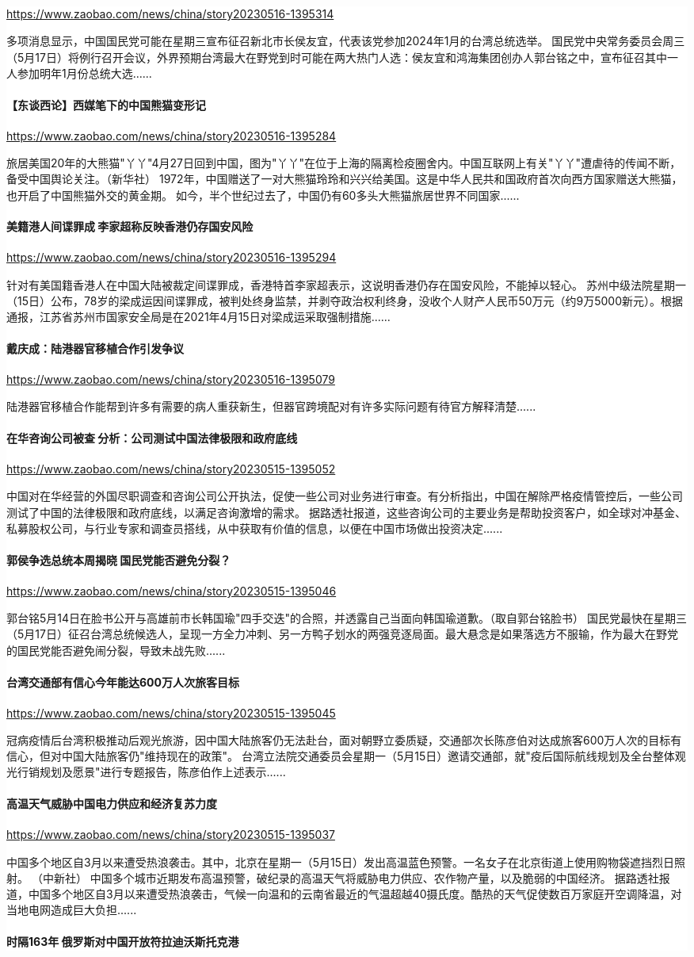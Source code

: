 https://www.zaobao.com/news/china/story20230516-1395314

多项消息显示，中国国民党可能在星期三宣布征召新北市长侯友宜，代表该党参加2024年1月的台湾总统选举。
国民党中央常务委员会周三（5月17日）将例行召开会议，外界预期台湾最大在野党到时可能在两大热门人选：侯友宜和鸿海集团创办人郭台铭之中，宣布征召其中一人参加明年1月份总统大选......

#### 【东谈西论】西媒笔下的中国熊猫变形记

https://www.zaobao.com/news/china/story20230516-1395284

旅居美国20年的大熊猫"丫丫"4月27日回到中国，图为"丫丫"在位于上海的隔离检疫圈舍内。中国互联网上有关"丫丫"遭虐待的传闻不断，备受中国舆论关注。（新华社）
1972年，中国赠送了一对大熊猫玲玲和兴兴给美国。这是中华人民共和国政府首次向西方国家赠送大熊猫，也开启了中国熊猫外交的黄金期。
如今，半个世纪过去了，中国仍有60多头大熊猫旅居世界不同国家......

#### 美籍港人间谍罪成 李家超称反映香港仍存国安风险

https://www.zaobao.com/news/china/story20230516-1395294

针对有美国籍香港人在中国大陆被裁定间谍罪成，香港特首李家超表示，这说明香港仍存在国安风险，不能掉以轻心。
苏州中级法院星期一（15日）公布，78岁的梁成运因间谍罪成，被判处终身监禁，并剥夺政治权利终身，没收个人财产人民币50万元（约9万5000新元）。根据通报，江苏省苏州市国家安全局是在2021年4月15日对梁成运采取强制措施......

#### 戴庆成：陆港器官移植合作引发争议

https://www.zaobao.com/news/china/story20230516-1395079

陆港器官移植合作能帮到许多有需要的病人重获新生，但器官跨境配对有许多实际问题有待官方解释清楚......

#### 在华咨询公司被查 分析：公司测试中国法律极限和政府底线

https://www.zaobao.com/news/china/story20230515-1395052

中国对在华经营的外国尽职调查和咨询公司公开执法，促使一些公司对业务进行审查。有分析指出，中国在解除严格疫情管控后，一些公司测试了中国的法律极限和政府底线，以满足咨询激增的需求。
据路透社报道，这些咨询公司的主要业务是帮助投资客户，如全球对冲基金、私募股权公司，与行业专家和调查员搭线，从中获取有价值的信息，以便在中国市场做出投资决定......

#### 郭侯争选总统本周揭晓 国民党能否避免分裂？

https://www.zaobao.com/news/china/story20230515-1395046

郭台铭5月14日在脸书公开与高雄前市长韩国瑜"四手交迭"的合照，并透露自己当面向韩国瑜道歉。（取自郭台铭脸书）
国民党最快在星期三（5月17日）征召台湾总统候选人，呈现一方全力冲刺、另一方鸭子划水的两强竞逐局面。最大悬念是如果落选方不服输，作为最大在野党的国民党能否避免闹分裂，导致未战先败......

#### 台湾交通部有信心今年能达600万人次旅客目标

https://www.zaobao.com/news/china/story20230515-1395045

冠病疫情后台湾积极推动后观光旅游，因中国大陆旅客仍无法赴台，面对朝野立委质疑，交通部次长陈彦伯对达成旅客600万人次的目标有信心，但对中国大陆旅客仍"维持现在的政策"。
台湾立法院交通委员会星期一（5月15日）邀请交通部，就"疫后国际航线规划及全台整体观光行销规划及愿景"进行专题报告，陈彦伯作上述表示......

#### 高温天气威胁中国电力供应和经济复苏力度

https://www.zaobao.com/news/china/story20230515-1395037

中国多个地区自3月以来遭受热浪袭击。其中，北京在星期一（5月15日）发出高温蓝色预警。一名女子在北京街道上使用购物袋遮挡烈日照射。
（中新社）
中国多个城市近期发布高温预警，破纪录的高温天气将威胁电力供应、农作物产量，以及脆弱的中国经济。
据路透社报道，中国多个地区自3月以来遭受热浪袭击，气候一向温和的云南省最近的气温超越40摄氏度。酷热的天气促使数百万家庭开空调降温，对当地电网造成巨大负担......

#### 时隔163年 俄罗斯对中国开放符拉迪沃斯托克港

